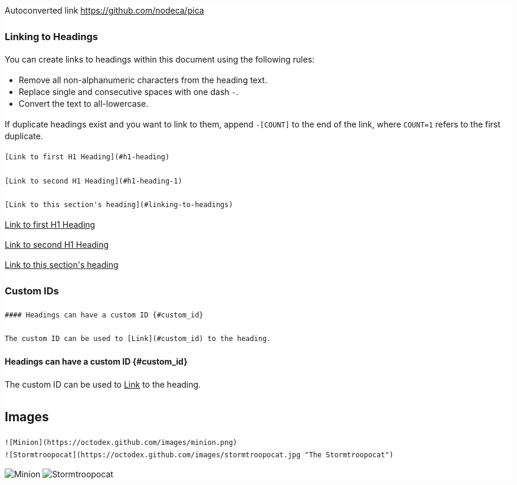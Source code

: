 Autoconverted link https://github.com/nodeca/pica 


### Linking to Headings

You can create links to headings within this document using the following rules:

- Remove all non-alphanumeric characters from the heading text.
- Replace single and consecutive spaces with one dash `-`.
- Convert the text to all-lowercase.

If duplicate headings exist and you want to link to them, append `-[COUNT]` to the end of the link, where `COUNT=1` refers to the first duplicate.


```
[Link to first H1 Heading](#h1-heading)

[Link to second H1 Heading](#h1-heading-1)

[Link to this section's heading](#linking-to-headings)
```


[Link to first H1 Heading](#h1-heading)

[Link to second H1 Heading](#h1-heading-1)

[Link to this section's heading](#linking-to-headings)

### Custom IDs

```
#### Headings can have a custom ID {#custom_id}

The custom ID can be used to [Link](#custom_id) to the heading.

```

#### Headings can have a custom ID {#custom_id}

The custom ID can be used to [Link](#custom_id) to the heading.






## Images

```
![Minion](https://octodex.github.com/images/minion.png)
![Stormtroopocat](https://octodex.github.com/images/stormtroopocat.jpg "The Stormtroopocat")
```

![Minion](https://octodex.github.com/images/minion.png)
![Stormtroopocat](https://octodex.github.com/images/stormtroopocat.jpg "The Stormtroopocat")



[^first]: Footnotes _can have markup_
[^second]: Footnote text.
[^first]: Footnotes _can have markup_
[^second]: Footnote text.
[^1]: The footnotes can be split up across the document
[^1]: The footnotes can be split up across the document